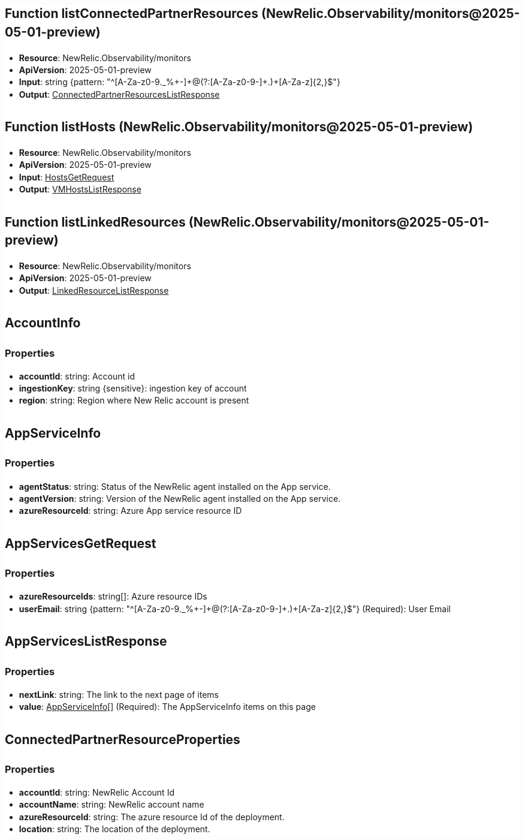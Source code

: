 ## Function listConnectedPartnerResources (NewRelic.Observability/monitors@2025-05-01-preview)
* **Resource**: NewRelic.Observability/monitors
* **ApiVersion**: 2025-05-01-preview
* **Input**: string {pattern: "^[A-Za-z0-9._%+-]+@(?:[A-Za-z0-9-]+\.)+[A-Za-z]{2,}$"}
* **Output**: [ConnectedPartnerResourcesListResponse](#connectedpartnerresourceslistresponse)

## Function listHosts (NewRelic.Observability/monitors@2025-05-01-preview)
* **Resource**: NewRelic.Observability/monitors
* **ApiVersion**: 2025-05-01-preview
* **Input**: [HostsGetRequest](#hostsgetrequest)
* **Output**: [VMHostsListResponse](#vmhostslistresponse)

## Function listLinkedResources (NewRelic.Observability/monitors@2025-05-01-preview)
* **Resource**: NewRelic.Observability/monitors
* **ApiVersion**: 2025-05-01-preview
* **Output**: [LinkedResourceListResponse](#linkedresourcelistresponse)

## AccountInfo
### Properties
* **accountId**: string: Account id
* **ingestionKey**: string {sensitive}: ingestion key of account
* **region**: string: Region where New Relic account is present

## AppServiceInfo
### Properties
* **agentStatus**: string: Status of the NewRelic agent installed on the App service.
* **agentVersion**: string: Version of the NewRelic agent installed on the App service.
* **azureResourceId**: string: Azure App service resource ID

## AppServicesGetRequest
### Properties
* **azureResourceIds**: string[]: Azure resource IDs
* **userEmail**: string {pattern: "^[A-Za-z0-9._%+-]+@(?:[A-Za-z0-9-]+\.)+[A-Za-z]{2,}$"} (Required): User Email

## AppServicesListResponse
### Properties
* **nextLink**: string: The link to the next page of items
* **value**: [AppServiceInfo](#appserviceinfo)[] (Required): The AppServiceInfo items on this page

## ConnectedPartnerResourceProperties
### Properties
* **accountId**: string: NewRelic Account Id
* **accountName**: string: NewRelic account name
* **azureResourceId**: string: The azure resource Id of the deployment.
* **location**: string: The location of the deployment.
